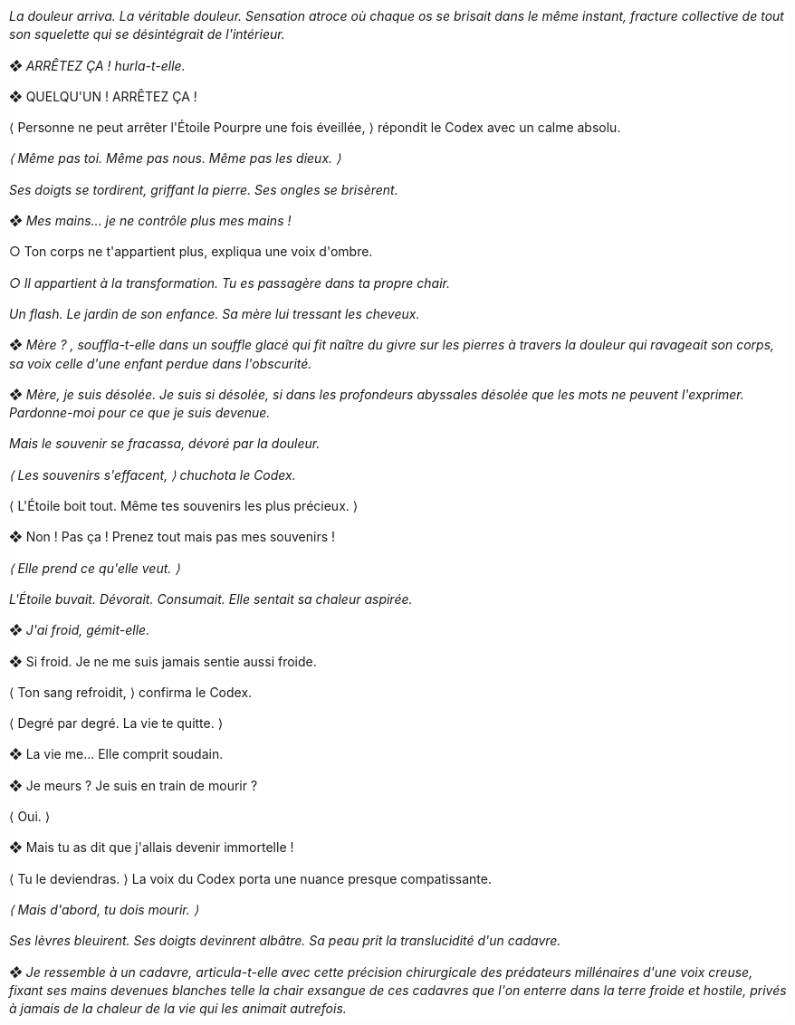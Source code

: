 *La douleur arriva. La véritable douleur. Sensation atroce où chaque os se brisait dans le même instant, fracture collective de tout son squelette qui se désintégrait de l'intérieur.*

*❖ ARRÊTEZ ÇA ! hurla-t-elle.*

❖ QUELQU'UN ! ARRÊTEZ ÇA !

⟨ Personne ne peut arrêter l'Étoile Pourpre une fois éveillée, ⟩ répondit le Codex avec un calme absolu.

*⟨ Même pas toi. Même pas nous. Même pas les dieux. ⟩*

*Ses doigts se tordirent, griffant la pierre. Ses ongles se brisèrent.*

*❖ Mes mains... je ne contrôle plus mes mains !*

○ Ton corps ne t'appartient plus, expliqua une voix d'ombre.

*○ Il appartient à la transformation. Tu es passagère dans ta propre chair.*

*Un flash. Le jardin de son enfance. Sa mère lui tressant les cheveux.*

*❖ Mère ? , souffla-t-elle dans un souffle glacé qui fit naître du givre sur les pierres à travers la douleur qui ravageait son corps, sa voix celle d'une enfant perdue dans l'obscurité.*

*❖ Mère, je suis désolée. Je suis si désolée, si dans les profondeurs abyssales désolée que les mots ne peuvent l'exprimer. Pardonne-moi pour ce que je suis devenue.*

*Mais le souvenir se fracassa, dévoré par la douleur.*

*⟨ Les souvenirs s'effacent, ⟩ chuchota le Codex.*

⟨ L'Étoile boit tout. Même tes souvenirs les plus précieux. ⟩

❖ Non ! Pas ça ! Prenez tout mais pas mes souvenirs !

*⟨ Elle prend ce qu'elle veut. ⟩*

*L'Étoile buvait. Dévorait. Consumait. Elle sentait sa chaleur aspirée.*

*❖ J'ai froid, gémit-elle.*

❖ Si froid. Je ne me suis jamais sentie aussi froide.

⟨ Ton sang refroidit, ⟩ confirma le Codex.

⟨ Degré par degré. La vie te quitte. ⟩

❖ La vie me... Elle comprit soudain.

❖ Je meurs ? Je suis en train de mourir ?

⟨ Oui. ⟩

❖ Mais tu as dit que j'allais devenir immortelle !

⟨ Tu le deviendras. ⟩ La voix du Codex porta une nuance presque compatissante.

*⟨ Mais d'abord, tu dois mourir. ⟩*

*Ses lèvres bleuirent. Ses doigts devinrent albâtre. Sa peau prit la translucidité d'un cadavre.*

*❖ Je ressemble à un cadavre, articula-t-elle avec cette précision chirurgicale des prédateurs millénaires d'une voix creuse, fixant ses mains devenues blanches telle la chair exsangue de ces cadavres que l'on enterre dans la terre froide et hostile, privés à jamais de la chaleur de la vie qui les animait autrefois.*
